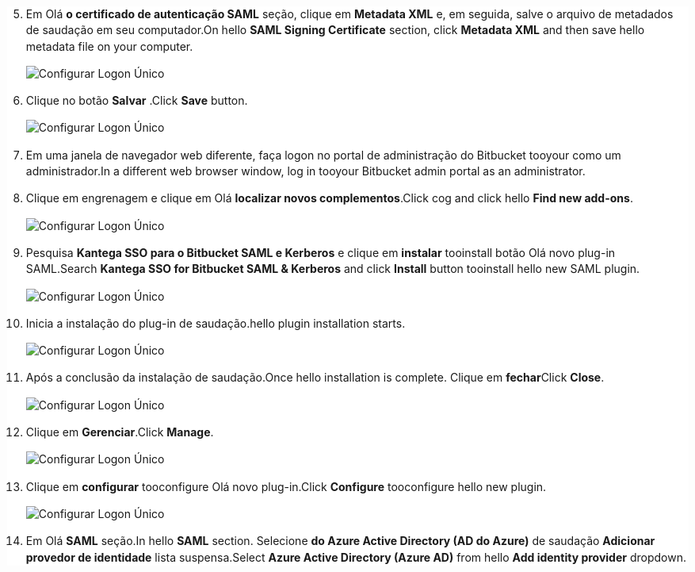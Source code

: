 5. <span data-ttu-id="acf81-167">Em Olá **o certificado de autenticação SAML** seção, clique em **Metadata XML** e, em seguida, salve o arquivo de metadados de saudação em seu computador.</span><span class="sxs-lookup"><span data-stu-id="acf81-167">On hello **SAML Signing Certificate** section, click **Metadata XML** and then save hello metadata file on your computer.</span></span>

    ![Configurar Logon Único](./media/active-directory-saas-kantegassoforbitbucket-tutorial/tutorial_kantegassoforbitbucket_certificate.png) 

6. <span data-ttu-id="acf81-169">Clique no botão **Salvar** .</span><span class="sxs-lookup"><span data-stu-id="acf81-169">Click **Save** button.</span></span>

    ![Configurar Logon Único](./media/active-directory-saas-kantegassoforbitbucket-tutorial/tutorial_general_400.png)

7. <span data-ttu-id="acf81-171">Em uma janela de navegador web diferente, faça logon no portal de administração do Bitbucket tooyour como um administrador.</span><span class="sxs-lookup"><span data-stu-id="acf81-171">In a different web browser window, log in tooyour Bitbucket admin portal as an administrator.</span></span>

8. <span data-ttu-id="acf81-172">Clique em engrenagem e clique em Olá **localizar novos complementos**.</span><span class="sxs-lookup"><span data-stu-id="acf81-172">Click cog and click hello **Find new add-ons**.</span></span>

    ![Configurar Logon Único](./media/active-directory-saas-kantegassoforbitbucket-tutorial/addon1.png)

9. <span data-ttu-id="acf81-174">Pesquisa **Kantega SSO para o Bitbucket SAML e Kerberos** e clique em **instalar** tooinstall botão Olá novo plug-in SAML.</span><span class="sxs-lookup"><span data-stu-id="acf81-174">Search **Kantega SSO for Bitbucket SAML & Kerberos** and click **Install** button tooinstall hello new SAML plugin.</span></span>

    ![Configurar Logon Único](./media/active-directory-saas-kantegassoforbitbucket-tutorial/addon2.png)

10. <span data-ttu-id="acf81-176">Inicia a instalação do plug-in de saudação.</span><span class="sxs-lookup"><span data-stu-id="acf81-176">hello plugin installation starts.</span></span>

    ![Configurar Logon Único](./media/active-directory-saas-kantegassoforbitbucket-tutorial/addon31.png)

11. <span data-ttu-id="acf81-178">Após a conclusão da instalação de saudação.</span><span class="sxs-lookup"><span data-stu-id="acf81-178">Once hello installation is complete.</span></span> <span data-ttu-id="acf81-179">Clique em **fechar**</span><span class="sxs-lookup"><span data-stu-id="acf81-179">Click **Close**.</span></span>

    ![Configurar Logon Único](./media/active-directory-saas-kantegassoforbitbucket-tutorial/addon33.png)

12. <span data-ttu-id="acf81-181">Clique em **Gerenciar**.</span><span class="sxs-lookup"><span data-stu-id="acf81-181">Click **Manage**.</span></span>

    ![Configurar Logon Único](./media/active-directory-saas-kantegassoforbitbucket-tutorial/addon34.png)
    
13. <span data-ttu-id="acf81-183">Clique em **configurar** tooconfigure Olá novo plug-in.</span><span class="sxs-lookup"><span data-stu-id="acf81-183">Click **Configure** tooconfigure hello new plugin.</span></span>  

    ![Configurar Logon Único](./media/active-directory-saas-kantegassoforbitbucket-tutorial/addon35.png)

14. <span data-ttu-id="acf81-185">Em Olá **SAML** seção.</span><span class="sxs-lookup"><span data-stu-id="acf81-185">In hello **SAML** section.</span></span> <span data-ttu-id="acf81-186">Selecione **do Azure Active Directory (AD do Azure)** de saudação **Adicionar provedor de identidade** lista suspensa.</span><span class="sxs-lookup"><span data-stu-id="acf81-186">Select **Azure Active Directory (Azure AD)** from hello **Add identity provider** dropdown.</span></span>
